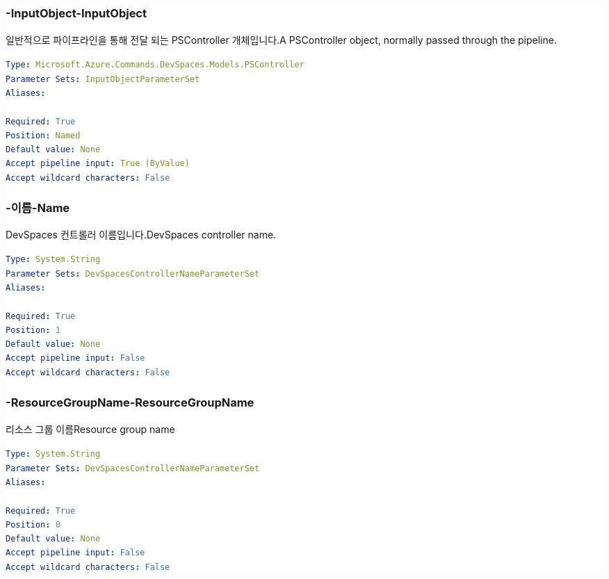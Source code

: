 ### <span data-ttu-id="184af-116">-InputObject</span><span class="sxs-lookup"><span data-stu-id="184af-116">-InputObject</span></span>
<span data-ttu-id="184af-117">일반적으로 파이프라인을 통해 전달 되는 PSController 개체입니다.</span><span class="sxs-lookup"><span data-stu-id="184af-117">A PSController object, normally passed through the pipeline.</span></span>

```yaml
Type: Microsoft.Azure.Commands.DevSpaces.Models.PSController
Parameter Sets: InputObjectParameterSet
Aliases:

Required: True
Position: Named
Default value: None
Accept pipeline input: True (ByValue)
Accept wildcard characters: False
```

### <span data-ttu-id="184af-118">-이름</span><span class="sxs-lookup"><span data-stu-id="184af-118">-Name</span></span>
<span data-ttu-id="184af-119">DevSpaces 컨트롤러 이름입니다.</span><span class="sxs-lookup"><span data-stu-id="184af-119">DevSpaces controller name.</span></span>

```yaml
Type: System.String
Parameter Sets: DevSpacesControllerNameParameterSet
Aliases:

Required: True
Position: 1
Default value: None
Accept pipeline input: False
Accept wildcard characters: False
```

### <span data-ttu-id="184af-120">-ResourceGroupName</span><span class="sxs-lookup"><span data-stu-id="184af-120">-ResourceGroupName</span></span>
<span data-ttu-id="184af-121">리소스 그룹 이름</span><span class="sxs-lookup"><span data-stu-id="184af-121">Resource group name</span></span>

```yaml
Type: System.String
Parameter Sets: DevSpacesControllerNameParameterSet
Aliases:

Required: True
Position: 0
Default value: None
Accept pipeline input: False
Accept wildcard characters: False
```
